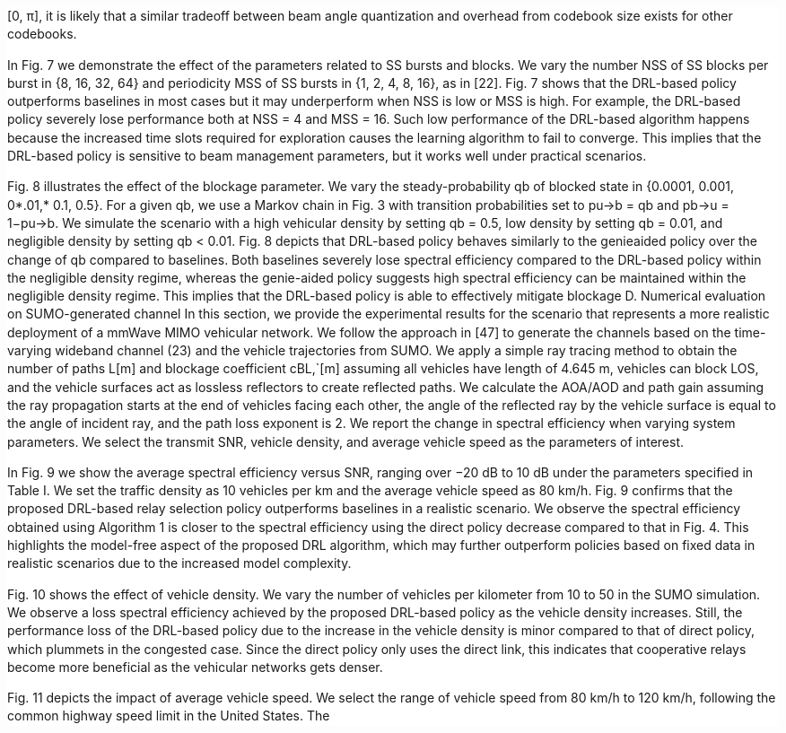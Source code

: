 

[0, π], it is likely that a similar tradeoff between beam angle quantization and overhead from codebook size exists for other codebooks.

In Fig. 7 we demonstrate the effect of the parameters related to SS bursts and blocks. We vary the number NSS of SS blocks per burst in {8, 16, 32, 64} and periodicity MSS of SS bursts in
{1, 2, 4, 8, 16}, as in [22]. Fig. 7 shows that the DRL-based policy outperforms baselines in most cases but it may underperform when NSS is low or MSS is high. For example, the DRL-based policy severely lose performance both at NSS = 4 and MSS = 16. Such low performance of the DRL-based algorithm happens because the increased time slots required for exploration causes the learning algorithm to fail to converge. This implies that the DRL-based policy is sensitive to beam management parameters, but it works well under practical scenarios.

Fig. 8 illustrates the effect of the blockage parameter. We vary the steady-probability qb of blocked state in {0.0001, 0.001, 0*.01,* 0.1, 0.5}. For a given qb, we use a Markov chain in Fig. 3 with transition probabilities set to pu→b = qb and pb→u = 1−pu→b. We simulate the scenario with a high vehicular density by setting qb = 0.5, low density by setting qb = 0.01, and negligible density by setting qb < 0.01. Fig. 8 depicts that DRL-based policy behaves similarly to the genieaided policy over the change of qb compared to baselines. Both baselines severely lose spectral efficiency compared to the DRL-based policy within the negligible density regime, whereas the genie-aided policy suggests high spectral efficiency can be maintained within the negligible density regime. This implies that the DRL-based policy is able to effectively mitigate blockage D. Numerical evaluation on SUMO-generated channel In this section, we provide the experimental results for the scenario that represents a more realistic deployment of a mmWave MIMO vehicular network. We follow the approach in [47] to generate the channels based on the time-varying wideband channel (23) and the vehicle trajectories from SUMO. We apply a simple ray tracing method to obtain the number of paths L[m] and blockage coefficient cBL,`[m] assuming all vehicles have length of 4.645 m, vehicles can block LOS, and the vehicle surfaces act as lossless reflectors to create reflected paths. We calculate the AOA/AOD and path gain assuming the ray propagation starts at the end of vehicles facing each other, the angle of the reflected ray by the vehicle surface is equal to the angle of incident ray, and the path loss exponent is 2. We report the change in spectral efficiency when varying system parameters. We select the transmit SNR, vehicle density, and average vehicle speed as the parameters of interest.

In Fig. 9 we show the average spectral efficiency versus SNR, ranging over −20 dB to 10 dB
under the parameters specified in Table I. We set the traffic density as 10 vehicles per km and the average vehicle speed as 80 km/h. Fig. 9 confirms that the proposed DRL-based relay selection policy outperforms baselines in a realistic scenario. We observe the spectral efficiency obtained using Algorithm 1 is closer to the spectral efficiency using the direct policy decrease compared to that in Fig. 4. This highlights the model-free aspect of the proposed DRL algorithm, which may further outperform policies based on fixed data in realistic scenarios due to the increased model complexity.

Fig. 10 shows the effect of vehicle density. We vary the number of vehicles per kilometer from 10 to 50 in the SUMO simulation. We observe a loss spectral efficiency achieved by the proposed DRL-based policy as the vehicle density increases. Still, the performance loss of the DRL-based policy due to the increase in the vehicle density is minor compared to that of direct policy, which plummets in the congested case. Since the direct policy only uses the direct link, this indicates that cooperative relays become more beneficial as the vehicular networks gets denser.

Fig. 11 depicts the impact of average vehicle speed. We select the range of vehicle speed from 80 km/h to 120 km/h, following the common highway speed limit in the United States. The




